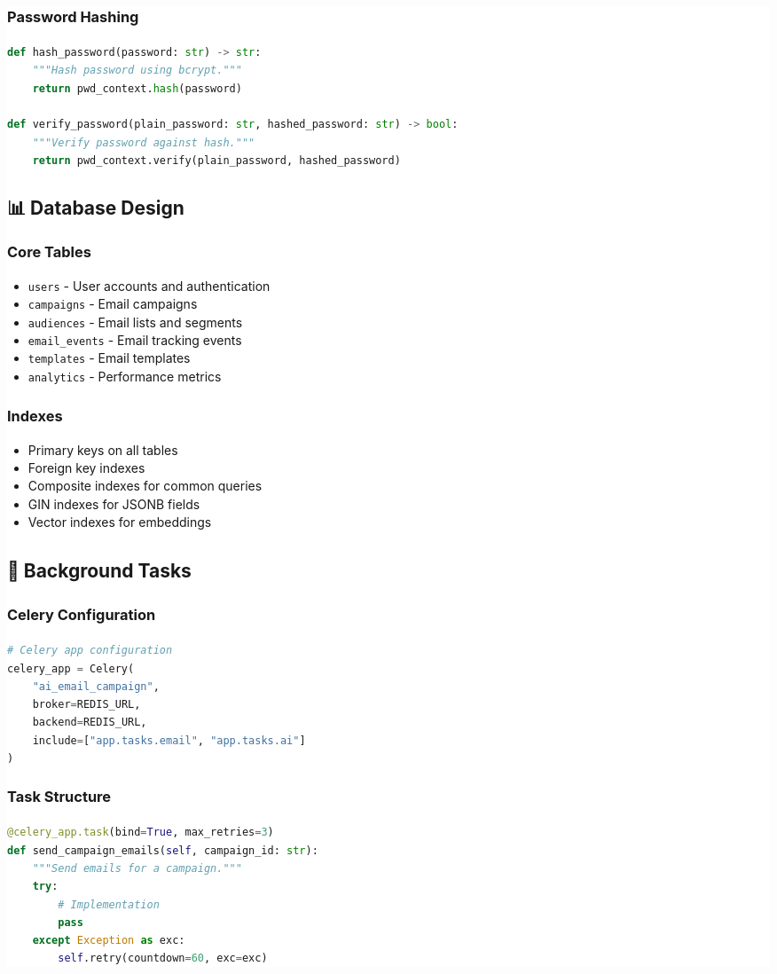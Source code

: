 ### **Password Hashing**
```python
def hash_password(password: str) -> str:
    """Hash password using bcrypt."""
    return pwd_context.hash(password)

def verify_password(plain_password: str, hashed_password: str) -> bool:
    """Verify password against hash."""
    return pwd_context.verify(plain_password, hashed_password)
```

## 📊 **Database Design**

### **Core Tables**
- `users` - User accounts and authentication
- `campaigns` - Email campaigns
- `audiences` - Email lists and segments
- `email_events` - Email tracking events
- `templates` - Email templates
- `analytics` - Performance metrics

### **Indexes**
- Primary keys on all tables
- Foreign key indexes
- Composite indexes for common queries
- GIN indexes for JSONB fields
- Vector indexes for embeddings

## 🚀 **Background Tasks**

### **Celery Configuration**
```python
# Celery app configuration
celery_app = Celery(
    "ai_email_campaign",
    broker=REDIS_URL,
    backend=REDIS_URL,
    include=["app.tasks.email", "app.tasks.ai"]
)
```

### **Task Structure**
```python
@celery_app.task(bind=True, max_retries=3)
def send_campaign_emails(self, campaign_id: str):
    """Send emails for a campaign."""
    try:
        # Implementation
        pass
    except Exception as exc:
        self.retry(countdown=60, exc=exc)
```
